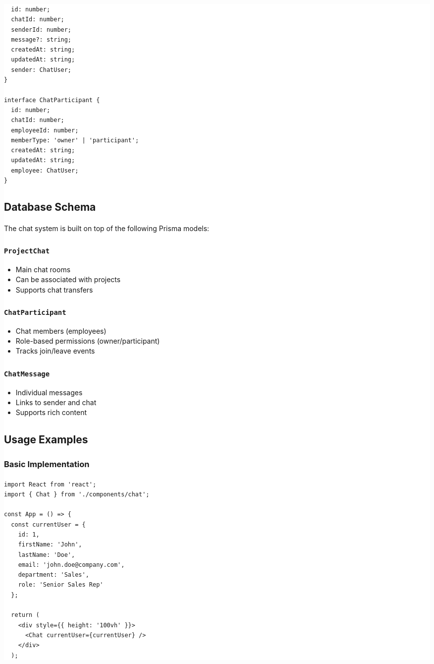```tsx
  id: number;
  chatId: number;
  senderId: number;
  message?: string;
  createdAt: string;
  updatedAt: string;
  sender: ChatUser;
}

interface ChatParticipant {
  id: number;
  chatId: number;
  employeeId: number;
  memberType: 'owner' | 'participant';
  createdAt: string;
  updatedAt: string;
  employee: ChatUser;
}
```

## Database Schema

The chat system is built on top of the following Prisma models:

### `ProjectChat`
- Main chat rooms
- Can be associated with projects
- Supports chat transfers

### `ChatParticipant`
- Chat members (employees)
- Role-based permissions (owner/participant)
- Tracks join/leave events

### `ChatMessage`
- Individual messages
- Links to sender and chat
- Supports rich content

## Usage Examples

### Basic Implementation

```tsx
import React from 'react';
import { Chat } from './components/chat';

const App = () => {
  const currentUser = {
    id: 1,
    firstName: 'John',
    lastName: 'Doe',
    email: 'john.doe@company.com',
    department: 'Sales',
    role: 'Senior Sales Rep'
  };

  return (
    <div style={{ height: '100vh' }}>
      <Chat currentUser={currentUser} />
    </div>
  );
```